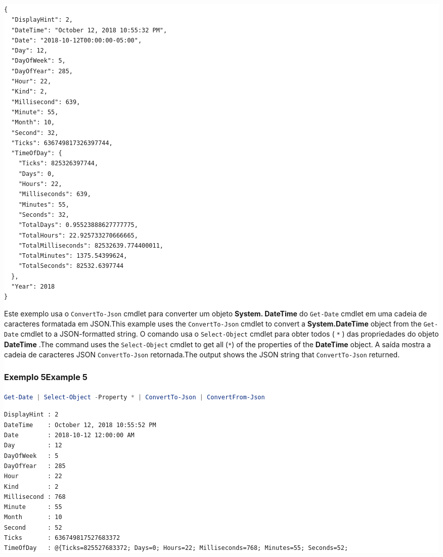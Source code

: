 ```Output
{
  "DisplayHint": 2,
  "DateTime": "October 12, 2018 10:55:32 PM",
  "Date": "2018-10-12T00:00:00-05:00",
  "Day": 12,
  "DayOfWeek": 5,
  "DayOfYear": 285,
  "Hour": 22,
  "Kind": 2,
  "Millisecond": 639,
  "Minute": 55,
  "Month": 10,
  "Second": 32,
  "Ticks": 636749817326397744,
  "TimeOfDay": {
    "Ticks": 825326397744,
    "Days": 0,
    "Hours": 22,
    "Milliseconds": 639,
    "Minutes": 55,
    "Seconds": 32,
    "TotalDays": 0.95523888627777775,
    "TotalHours": 22.925733270666665,
    "TotalMilliseconds": 82532639.774400011,
    "TotalMinutes": 1375.54399624,
    "TotalSeconds": 82532.6397744
  },
  "Year": 2018
}
```

<span data-ttu-id="5b877-124">Este exemplo usa o `ConvertTo-Json` cmdlet para converter um objeto **System. DateTime** do `Get-Date` cmdlet em uma cadeia de caracteres formatada em JSON.</span><span class="sxs-lookup"><span data-stu-id="5b877-124">This example uses the `ConvertTo-Json` cmdlet to convert a **System.DateTime** object from the `Get-Date` cmdlet to a JSON-formatted string.</span></span> <span data-ttu-id="5b877-125">O comando usa o `Select-Object` cmdlet para obter todos ( `*` ) das propriedades do objeto **DateTime** .</span><span class="sxs-lookup"><span data-stu-id="5b877-125">The command uses the `Select-Object` cmdlet to get all (`*`) of the properties of the **DateTime** object.</span></span> <span data-ttu-id="5b877-126">A saída mostra a cadeia de caracteres JSON `ConvertTo-Json` retornada.</span><span class="sxs-lookup"><span data-stu-id="5b877-126">The output shows the JSON string that `ConvertTo-Json` returned.</span></span>

### <span data-ttu-id="5b877-127">Exemplo 5</span><span class="sxs-lookup"><span data-stu-id="5b877-127">Example 5</span></span>

```powershell
Get-Date | Select-Object -Property * | ConvertTo-Json | ConvertFrom-Json
```

```Output
DisplayHint : 2
DateTime    : October 12, 2018 10:55:52 PM
Date        : 2018-10-12 12:00:00 AM
Day         : 12
DayOfWeek   : 5
DayOfYear   : 285
Hour        : 22
Kind        : 2
Millisecond : 768
Minute      : 55
Month       : 10
Second      : 52
Ticks       : 636749817527683372
TimeOfDay   : @{Ticks=825527683372; Days=0; Hours=22; Milliseconds=768; Minutes=55; Seconds=52;
```